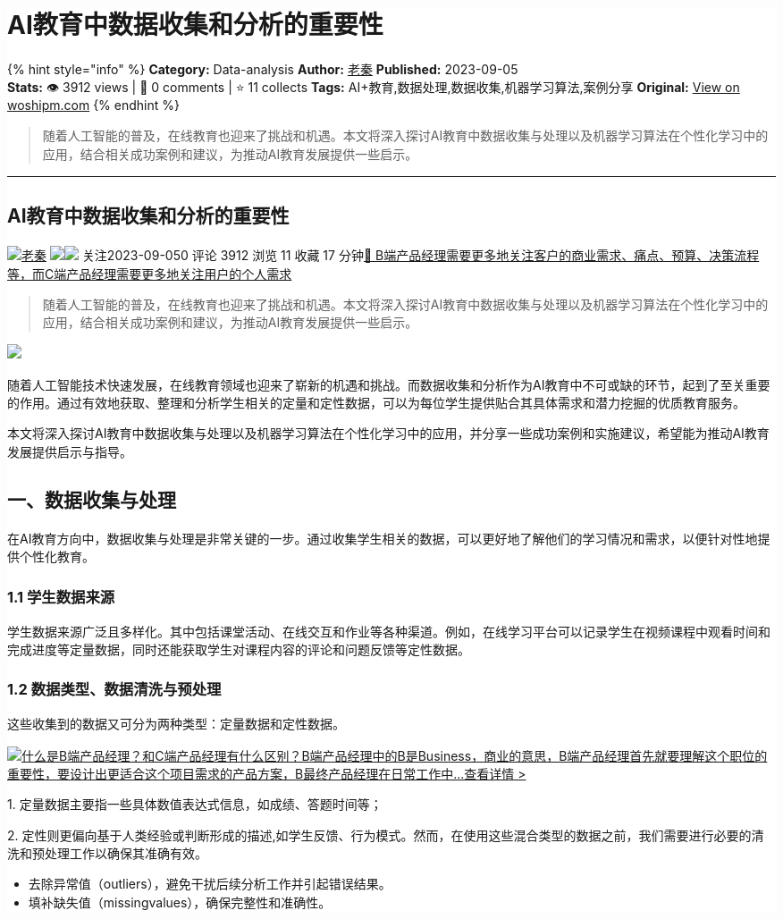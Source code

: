 # AI教育中数据收集和分析的重要性
{% hint style="info" %}
**Category:** Data-analysis
**Author:** [老秦](https://www.woshipm.com/u/890312)
**Published:** 2023-09-05  
**Stats:** 👁️ 3912 views | 💬 0 comments | ⭐ 11 collects
**Tags:** AI+教育,数据处理,数据收集,机器学习算法,案例分享
**Original:** [View on woshipm.com](https://www.woshipm.com/data-analysis/5897525.html)
{% endhint %}
> 随着人工智能的普及，在线教育也迎来了挑战和机遇。本文将深入探讨AI教育中数据收集与处理以及机器学习算法在个性化学习中的应用，结合相关成功案例和建议，为推动AI教育发展提供一些启示。

---

## AI教育中数据收集和分析的重要性

[![](https://static.woshipm.com/pmapp_avatar_20230905173048_3418.jpeg?imageView2/1/w/72/h/72/q/100)](https://www.woshipm.com/u/890312)[老秦](https://www.woshipm.com/u/890312) ![](https://static.woshipm.com/tag/1121_1@2x.png)![](https://static.woshipm.com/tag/2205_1@2x.png) 关注2023-09-050 评论 3912 浏览 11 收藏 17 分钟[🔗 B端产品经理需要更多地关注客户的商业需求、痛点、预算、决策流程等，而C端产品经理需要更多地关注用户的个人需求](https://ke.qidianla.com/courses/bcpm)

> 随着人工智能的普及，在线教育也迎来了挑战和机遇。本文将深入探讨AI教育中数据收集与处理以及机器学习算法在个性化学习中的应用，结合相关成功案例和建议，为推动AI教育发展提供一些启示。

![](https://image.woshipm.com/2023/04/17/55b77c78-dcf5-11ed-a8f2-00163e0b5ff3.png)

随着人工智能技术快速发展，在线教育领域也迎来了崭新的机遇和挑战。而数据收集和分析作为AI教育中不可或缺的环节，起到了至关重要的作用。通过有效地获取、整理和分析学生相关的定量和定性数据，可以为每位学生提供贴合其具体需求和潜力挖掘的优质教育服务。

本文将深入探讨AI教育中数据收集与处理以及机器学习算法在个性化学习中的应用，并分享一些成功案例和实施建议，希望能为推动AI教育发展提供启示与指导。

## 一、数据收集与处理

在AI教育方向中，数据收集与处理是非常关键的一步。通过收集学生相关的数据，可以更好地了解他们的学习情况和需求，以便针对性地提供个性化教育。

### 1.1 学生数据来源

学生数据来源广泛且多样化。其中包括课堂活动、在线交互和作业等各种渠道。例如，在线学习平台可以记录学生在视频课程中观看时间和完成进度等定量数据，同时还能获取学生对课程内容的评论和问题反馈等定性数据。

### 1.2 数据类型、数据清洗与预处理

这些收集到的数据又可分为两种类型：定量数据和定性数据。

[![](https://image.woshipm.com/2023/07/27/6f50fd24-2c7f-11ee-875d-00163e0b5ff3.png)什么是B端产品经理？和C端产品经理有什么区别？B端产品经理中的B是Business，商业的意思，B端产品经理首先就要理解这个职位的重要性，要设计出更适合这个项目需求的产品方案，B最终产品经理在日常工作中...查看详情 >](https://ke.qidianla.com/courses/bcpm)

1\. 定量数据主要指一些具体数值表达式信息，如成绩、答题时间等；

2\. 定性则更偏向基于人类经验或判断形成的描述,如学生反馈、行为模式。然而，在使用这些混合类型的数据之前，我们需要进行必要的清洗和预处理工作以确保其准确有效。

*   去除异常值（outliers），避免干扰后续分析工作并引起错误结果。
*   填补缺失值（missingvalues），确保完整性和准确性。
